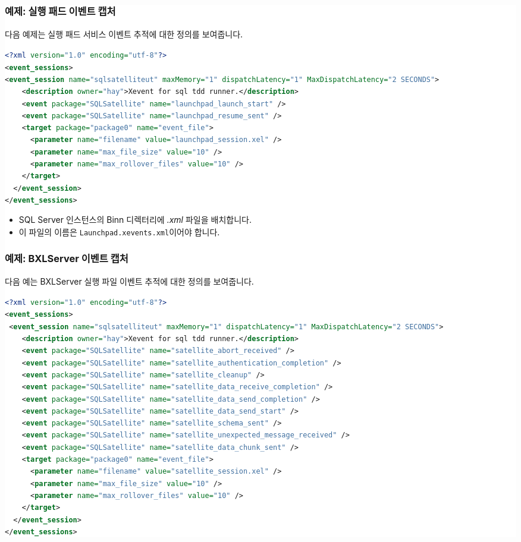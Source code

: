 ### <a name="example-capturing-launchpad-events"></a>예제: 실행 패드 이벤트 캡처

다음 예제는 실행 패드 서비스 이벤트 추적에 대한 정의를 보여줍니다.

```xml
<?xml version="1.0" encoding="utf-8"?>  
<event_sessions>  
<event_session name="sqlsatelliteut" maxMemory="1" dispatchLatency="1" MaxDispatchLatency="2 SECONDS">  
    <description owner="hay">Xevent for sql tdd runner.</description>  
    <event package="SQLSatellite" name="launchpad_launch_start" />  
    <event package="SQLSatellite" name="launchpad_resume_sent" />  
    <target package="package0" name="event_file">  
      <parameter name="filename" value="launchpad_session.xel" />  
      <parameter name="max_file_size" value="10" />  
      <parameter name="max_rollover_files" value="10" />  
    </target>  
  </event_session>  
</event_sessions>  
```

+ SQL Server 인스턴스의 Binn 디렉터리에 *.xml* 파일을 배치합니다.
+ 이 파일의 이름은 `Launchpad.xevents.xml`이어야 합니다.

### <a name="example-capturing-bxlserver-events"></a>예제: BXLServer 이벤트 캡처  

다음 예는 BXLServer 실행 파일 이벤트 추적에 대한 정의를 보여줍니다.
  
```xml
<?xml version="1.0" encoding="utf-8"?>  
<event_sessions>  
 <event_session name="sqlsatelliteut" maxMemory="1" dispatchLatency="1" MaxDispatchLatency="2 SECONDS">  
    <description owner="hay">Xevent for sql tdd runner.</description>  
    <event package="SQLSatellite" name="satellite_abort_received" />  
    <event package="SQLSatellite" name="satellite_authentication_completion" />  
    <event package="SQLSatellite" name="satellite_cleanup" />  
    <event package="SQLSatellite" name="satellite_data_receive_completion" />  
    <event package="SQLSatellite" name="satellite_data_send_completion" />  
    <event package="SQLSatellite" name="satellite_data_send_start" />  
    <event package="SQLSatellite" name="satellite_schema_sent" />   
    <event package="SQLSatellite" name="satellite_unexpected_message_received" />    
    <event package="SQLSatellite" name="satellite_data_chunk_sent" />   
    <target package="package0" name="event_file">  
      <parameter name="filename" value="satellite_session.xel" />  
      <parameter name="max_file_size" value="10" />  
      <parameter name="max_rollover_files" value="10" />  
    </target>  
  </event_session>  
</event_sessions>  
```
